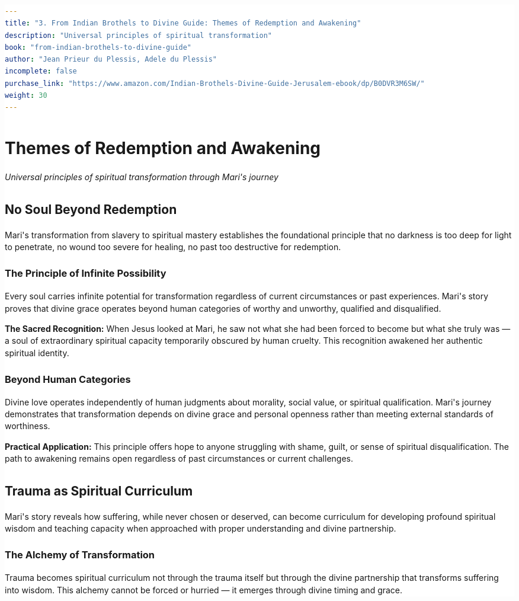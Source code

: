 ```yaml
---
title: "3. From Indian Brothels to Divine Guide: Themes of Redemption and Awakening"
description: "Universal principles of spiritual transformation"
book: "from-indian-brothels-to-divine-guide"
author: "Jean Prieur du Plessis, Adele du Plessis"
incomplete: false
purchase_link: "https://www.amazon.com/Indian-Brothels-Divine-Guide-Jerusalem-ebook/dp/B0DVR3M6SW/"
weight: 30
---
```


# Themes of Redemption and Awakening
*Universal principles of spiritual transformation through Mari's journey*

## No Soul Beyond Redemption

Mari's transformation from slavery to spiritual mastery establishes the foundational principle that no darkness is too deep for light to penetrate, no wound too severe for healing, no past too destructive for redemption.

### The Principle of Infinite Possibility
Every soul carries infinite potential for transformation regardless of current circumstances or past experiences. Mari's story proves that divine grace operates beyond human categories of worthy and unworthy, qualified and disqualified.

**The Sacred Recognition:** When Jesus looked at Mari, he saw not what she had been forced to become but what she truly was — a soul of extraordinary spiritual capacity temporarily obscured by human cruelty. This recognition awakened her authentic spiritual identity.

### Beyond Human Categories
Divine love operates independently of human judgments about morality, social value, or spiritual qualification. Mari's journey demonstrates that transformation depends on divine grace and personal openness rather than meeting external standards of worthiness.

**Practical Application:** This principle offers hope to anyone struggling with shame, guilt, or sense of spiritual disqualification. The path to awakening remains open regardless of past circumstances or current challenges.

## Trauma as Spiritual Curriculum

Mari's story reveals how suffering, while never chosen or deserved, can become curriculum for developing profound spiritual wisdom and teaching capacity when approached with proper understanding and divine partnership.

### The Alchemy of Transformation
Trauma becomes spiritual curriculum not through the trauma itself but through the divine partnership that transforms suffering into wisdom. This alchemy cannot be forced or hurried — it emerges through divine timing and grace.
